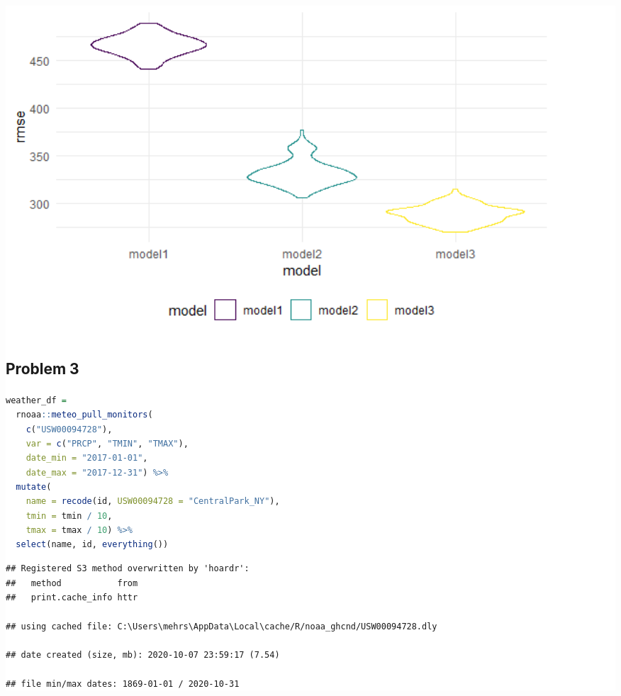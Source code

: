 <img src="p8105_hw6_ms5965_files/figure-gfm/unnamed-chunk-8-1.png" width="90%" />

## Problem 3

``` r
weather_df = 
  rnoaa::meteo_pull_monitors(
    c("USW00094728"),
    var = c("PRCP", "TMIN", "TMAX"), 
    date_min = "2017-01-01",
    date_max = "2017-12-31") %>%
  mutate(
    name = recode(id, USW00094728 = "CentralPark_NY"),
    tmin = tmin / 10,
    tmax = tmax / 10) %>%
  select(name, id, everything())
```

    ## Registered S3 method overwritten by 'hoardr':
    ##   method           from
    ##   print.cache_info httr

    ## using cached file: C:\Users\mehrs\AppData\Local\cache/R/noaa_ghcnd/USW00094728.dly

    ## date created (size, mb): 2020-10-07 23:59:17 (7.54)

    ## file min/max dates: 1869-01-01 / 2020-10-31
